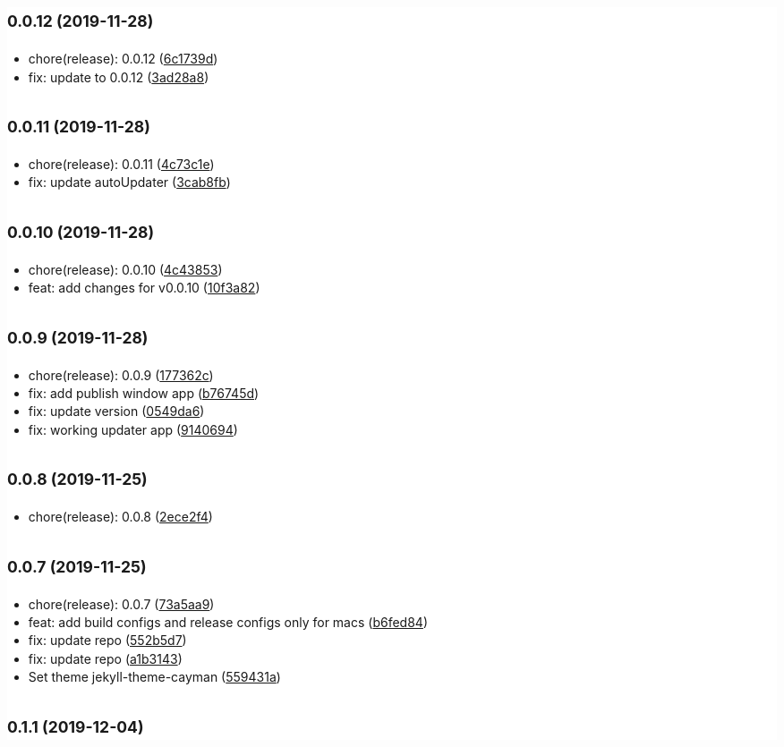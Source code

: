 

## <small>0.0.12 (2019-11-28)</small>

* chore(release): 0.0.12 ([6c1739d](https://gitlab.com/atavism-group/atavismeditor/commit/6c1739d))
* fix: update to 0.0.12 ([3ad28a8](https://gitlab.com/atavism-group/atavismeditor/commit/3ad28a8))



## <small>0.0.11 (2019-11-28)</small>

* chore(release): 0.0.11 ([4c73c1e](https://gitlab.com/atavism-group/atavismeditor/commit/4c73c1e))
* fix: update autoUpdater ([3cab8fb](https://gitlab.com/atavism-group/atavismeditor/commit/3cab8fb))



## <small>0.0.10 (2019-11-28)</small>

* chore(release): 0.0.10 ([4c43853](https://gitlab.com/atavism-group/atavismeditor/commit/4c43853))
* feat: add changes for v0.0.10 ([10f3a82](https://gitlab.com/atavism-group/atavismeditor/commit/10f3a82))



## <small>0.0.9 (2019-11-28)</small>

* chore(release): 0.0.9 ([177362c](https://gitlab.com/atavism-group/atavismeditor/commit/177362c))
* fix: add publish window app ([b76745d](https://gitlab.com/atavism-group/atavismeditor/commit/b76745d))
* fix: update version ([0549da6](https://gitlab.com/atavism-group/atavismeditor/commit/0549da6))
* fix: working updater app ([9140694](https://gitlab.com/atavism-group/atavismeditor/commit/9140694))



## <small>0.0.8 (2019-11-25)</small>

* chore(release): 0.0.8 ([2ece2f4](https://gitlab.com/atavism-group/atavismeditor/commit/2ece2f4))



## <small>0.0.7 (2019-11-25)</small>

* chore(release): 0.0.7 ([73a5aa9](https://gitlab.com/atavism-group/atavismeditor/commit/73a5aa9))
* feat: add build configs and release configs only for macs ([b6fed84](https://gitlab.com/atavism-group/atavismeditor/commit/b6fed84))
* fix: update repo ([552b5d7](https://gitlab.com/atavism-group/atavismeditor/commit/552b5d7))
* fix: update repo ([a1b3143](https://gitlab.com/atavism-group/atavismeditor/commit/a1b3143))
* Set theme jekyll-theme-cayman ([559431a](https://gitlab.com/atavism-group/atavismeditor/commit/559431a))



## <small>0.1.1 (2019-12-04)</small>
